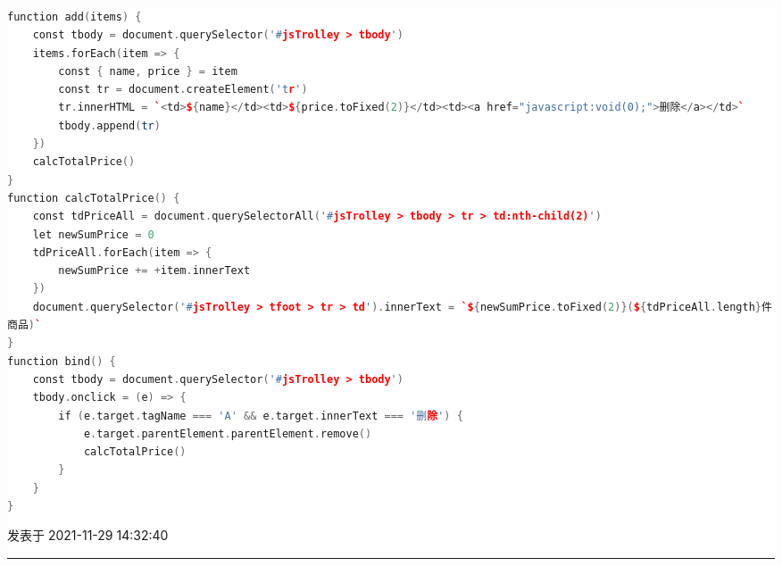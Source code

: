 ```cpp
function add(items) {
    const tbody = document.querySelector('#jsTrolley > tbody')
    items.forEach(item => {
        const { name, price } = item
        const tr = document.createElement('tr')
        tr.innerHTML = `<td>${name}</td><td>${price.toFixed(2)}</td><td><a href="javascript:void(0);">删除</a></td>`
        tbody.append(tr)
    })
    calcTotalPrice()
}
function calcTotalPrice() {
    const tdPriceAll = document.querySelectorAll('#jsTrolley > tbody > tr > td:nth-child(2)')
    let newSumPrice = 0
    tdPriceAll.forEach(item => {
        newSumPrice += +item.innerText
    })
    document.querySelector('#jsTrolley > tfoot > tr > td').innerText = `${newSumPrice.toFixed(2)}(${tdPriceAll.length}件商品)`
}
function bind() {
    const tbody = document.querySelector('#jsTrolley > tbody')
    tbody.onclick = (e) => {
        if (e.target.tagName === 'A' && e.target.innerText === '删除') {
            e.target.parentElement.parentElement.remove()
            calcTotalPrice()
        }
    }
}
```

发表于 2021-11-29 14:32:40

* * ***